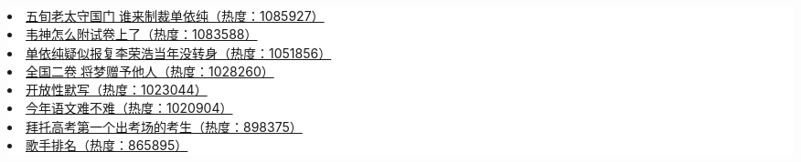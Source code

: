 <li>
<a href="https://s.weibo.com/weibo?q=%23%E4%BA%94%E6%97%AC%E8%80%81%E5%A4%AA%E5%AE%88%E5%9B%BD%E9%97%A8%20%E8%B0%81%E6%9D%A5%E5%88%B6%E8%A3%81%E5%8D%95%E4%BE%9D%E7%BA%AF%23" target="weibo">
五旬老太守国门 谁来制裁单依纯（热度：1085927）
</a>
</li>

<li>
<a href="https://s.weibo.com/weibo?q=%23%E9%9F%A6%E7%A5%9E%E6%80%8E%E4%B9%88%E9%99%84%E8%AF%95%E5%8D%B7%E4%B8%8A%E4%BA%86%23" target="weibo">
韦神怎么附试卷上了（热度：1083588）
</a>
</li>

<li>
<a href="https://s.weibo.com/weibo?q=%23%E5%8D%95%E4%BE%9D%E7%BA%AF%E7%96%91%E4%BC%BC%E6%8A%A5%E5%A4%8D%E6%9D%8E%E8%8D%A3%E6%B5%A9%E5%BD%93%E5%B9%B4%E6%B2%A1%E8%BD%AC%E8%BA%AB%23" target="weibo">
单依纯疑似报复李荣浩当年没转身（热度：1051856）
</a>
</li>

<li>
<a href="https://s.weibo.com/weibo?q=%23%E5%85%A8%E5%9B%BD%E4%BA%8C%E5%8D%B7%20%E5%B0%86%E6%A2%A6%E8%B5%A0%E4%BA%88%E4%BB%96%E4%BA%BA%23" target="weibo">
全国二卷 将梦赠予他人（热度：1028260）
</a>
</li>

<li>
<a href="https://s.weibo.com/weibo?q=%23%E5%BC%80%E6%94%BE%E6%80%A7%E9%BB%98%E5%86%99%23" target="weibo">
开放性默写（热度：1023044）
</a>
</li>

<li>
<a href="https://s.weibo.com/weibo?q=%23%E4%BB%8A%E5%B9%B4%E8%AF%AD%E6%96%87%E9%9A%BE%E4%B8%8D%E9%9A%BE%23" target="weibo">
今年语文难不难（热度：1020904）
</a>
</li>

<li>
<a href="https://s.weibo.com/weibo?q=%23%E6%8B%9C%E6%89%98%E9%AB%98%E8%80%83%E7%AC%AC%E4%B8%80%E4%B8%AA%E5%87%BA%E8%80%83%E5%9C%BA%E7%9A%84%E8%80%83%E7%94%9F%23" target="weibo">
拜托高考第一个出考场的考生（热度：898375）
</a>
</li>

<li>
<a href="https://s.weibo.com/weibo?q=%23%E6%AD%8C%E6%89%8B%E6%8E%92%E5%90%8D%23" target="weibo">
歌手排名（热度：865895）
</a>
</li>
